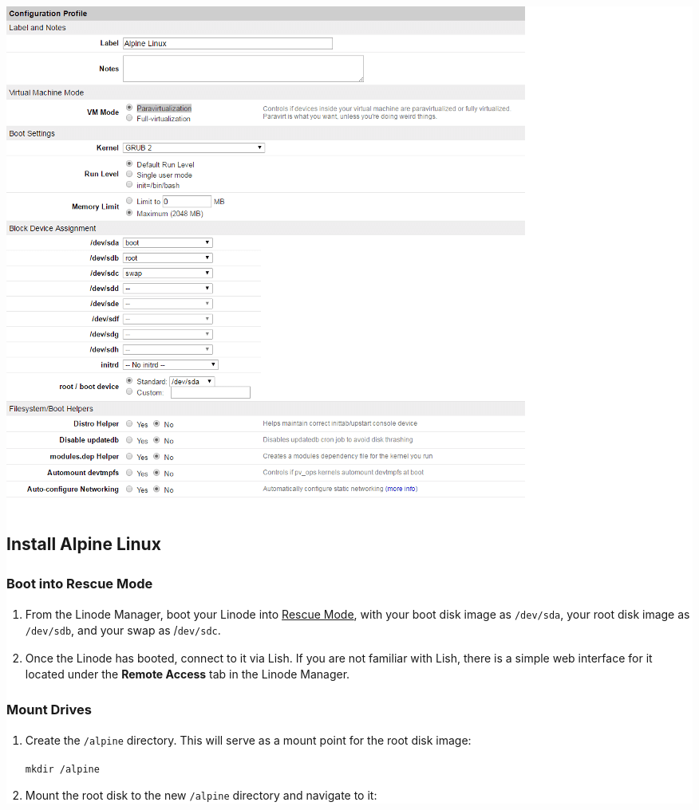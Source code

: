 [![Linode Config](/docs/assets/install-alpine-linux-config_small.png)](/docs/assets/install-alpine-linux-config.png)

## Install Alpine Linux

### Boot into Rescue Mode

1.  From the Linode Manager, boot your Linode into [Rescue Mode](/docs/troubleshooting/rescue-and-rebuild), with your boot disk image as `/dev/sda`, your root disk image as `/dev/sdb`, and your swap as /`dev/sdc`.

2.  Once the Linode has booted, connect to it via Lish. If you are not familiar with Lish, there is a simple web interface for it located under the **Remote Access** tab in the Linode Manager.

### Mount Drives

1.  Create the `/alpine` directory. This will serve as a mount point for the root disk image:

        mkdir /alpine

2.  Mount the root disk to the new `/alpine` directory and navigate to it:
